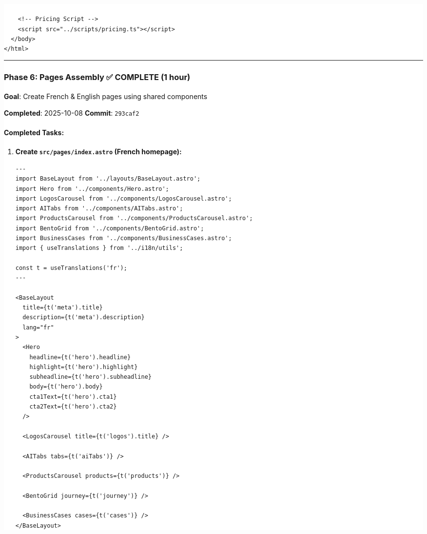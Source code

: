    ```astro

       <!-- Pricing Script -->
       <script src="../scripts/pricing.ts"></script>
     </body>
   </html>
   ```

---

### **Phase 6: Pages Assembly** ✅ COMPLETE (1 hour)
**Goal**: Create French & English pages using shared components

**Completed**: 2025-10-08
**Commit**: `293caf2`

#### Completed Tasks:
1. **Create `src/pages/index.astro` (French homepage):**
   ```astro
   ---
   import BaseLayout from '../layouts/BaseLayout.astro';
   import Hero from '../components/Hero.astro';
   import LogosCarousel from '../components/LogosCarousel.astro';
   import AITabs from '../components/AITabs.astro';
   import ProductsCarousel from '../components/ProductsCarousel.astro';
   import BentoGrid from '../components/BentoGrid.astro';
   import BusinessCases from '../components/BusinessCases.astro';
   import { useTranslations } from '../i18n/utils';

   const t = useTranslations('fr');
   ---

   <BaseLayout
     title={t('meta').title}
     description={t('meta').description}
     lang="fr"
   >
     <Hero
       headline={t('hero').headline}
       highlight={t('hero').highlight}
       subheadline={t('hero').subheadline}
       body={t('hero').body}
       cta1Text={t('hero').cta1}
       cta2Text={t('hero').cta2}
     />

     <LogosCarousel title={t('logos').title} />

     <AITabs tabs={t('aiTabs')} />

     <ProductsCarousel products={t('products')} />

     <BentoGrid journey={t('journey')} />

     <BusinessCases cases={t('cases')} />
   </BaseLayout>
   ```
